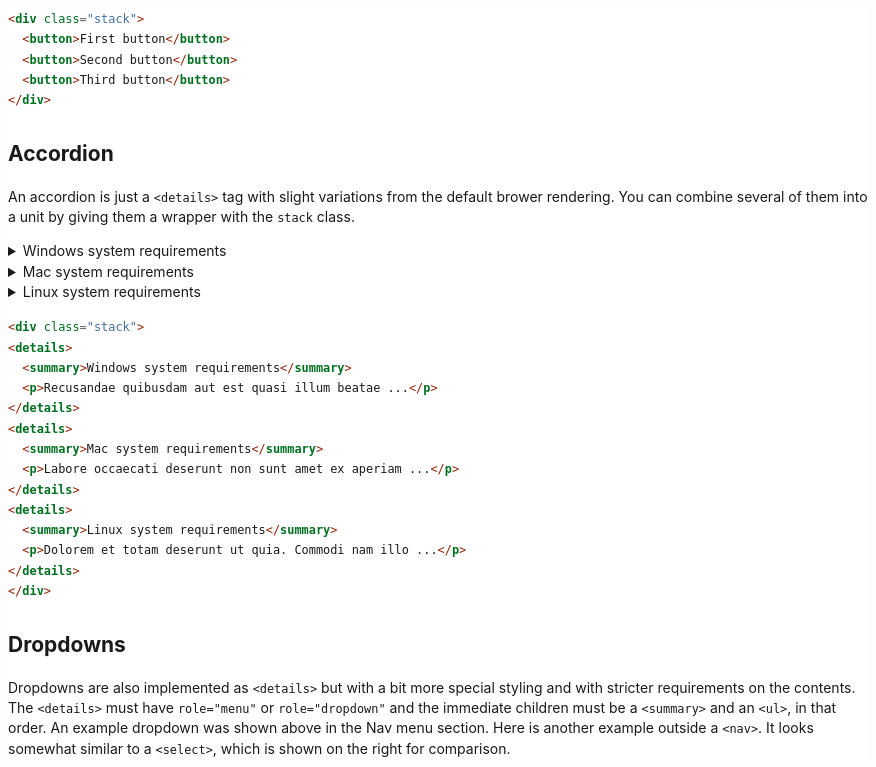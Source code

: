 ```html
<div class="stack">
  <button>First button</button>
  <button>Second button</button>
  <button>Third button</button>
</div>
```

## Accordion

An accordion is just a `<details>` tag with slight variations from the default brower rendering. You can combine several of them into a unit by giving them a wrapper with the `stack` class.

<div class="stack">
<details>
  <summary>Windows system requirements</summary>
  <p>Recusandae quibusdam aut est quasi illum beatae possimus. Est labore et sunt nobis adipisci nemo et voluptatem. Voluptatem eveniet iure dolore eum ad labore consectetur.</p>
</details>
<details>
  <summary>Mac system requirements</summary>
  <p>Labore occaecati deserunt non sunt amet ex aperiam fugiat. Est voluptatem est ratione ratione reprehenderit. Consequatur quidem et velit sed.</p>
</details>
<details>
  <summary>Linux system requirements</summary>
  <p>Dolorem et totam deserunt ut quia. Commodi nam illo natus facilis provident. Consequuntur provident in fugiat. Aspernatur modi reprehenderit reiciendis quibusdam.</p>
</details>
</div>

```html
<div class="stack">
<details>
  <summary>Windows system requirements</summary>
  <p>Recusandae quibusdam aut est quasi illum beatae ...</p>
</details>
<details>
  <summary>Mac system requirements</summary>
  <p>Labore occaecati deserunt non sunt amet ex aperiam ...</p>
</details>
<details>
  <summary>Linux system requirements</summary>
  <p>Dolorem et totam deserunt ut quia. Commodi nam illo ...</p>
</details>
</div>
```

## Dropdowns

Dropdowns are also implemented as `<details>` but with a bit more special styling and with stricter requirements on the contents. The `<details>` must have `role="menu"` or `role="dropdown"` and the immediate children must be a `<summary>` and an `<ul>`, in that order. An example dropdown was shown above in the Nav menu section. Here is another example outside a `<nav>`. It looks somewhat similar to a `<select>`, which is shown on the right for comparison.
